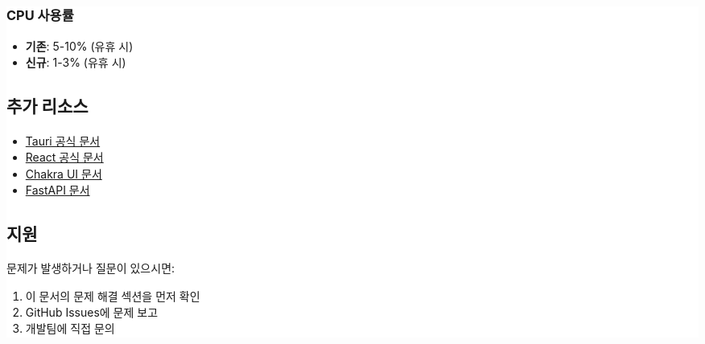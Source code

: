 ### CPU 사용률
- **기존**: 5-10% (유휴 시)
- **신규**: 1-3% (유휴 시)

## 추가 리소스

- [Tauri 공식 문서](https://tauri.app/)
- [React 공식 문서](https://react.dev/)
- [Chakra UI 문서](https://chakra-ui.com/)
- [FastAPI 문서](https://fastapi.tiangolo.com/)

## 지원

문제가 발생하거나 질문이 있으시면:
1. 이 문서의 문제 해결 섹션을 먼저 확인
2. GitHub Issues에 문제 보고
3. 개발팀에 직접 문의